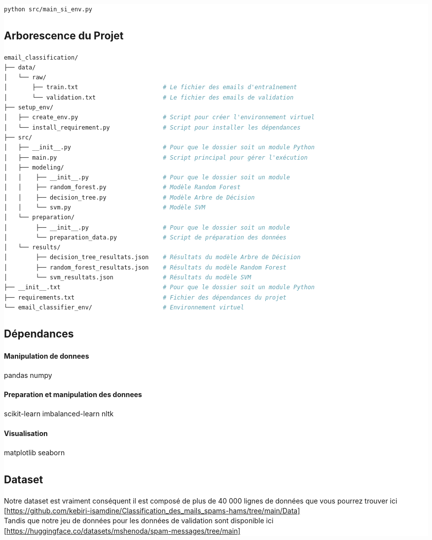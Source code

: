 ```bash
python src/main_si_env.py
```


 

## Arborescence du Projet

```bash
email_classification/
├── data/
│   └── raw/
│       ├── train.txt                        # Le fichier des emails d'entraînement
│       └── validation.txt                   # Le fichier des emails de validation
├── setup_env/ 
│   ├── create_env.py                        # Script pour créer l'environnement virtuel
│   └── install_requirement.py               # Script pour installer les dépendances
├── src/
│   ├── __init__.py                          # Pour que le dossier soit un module Python
│   ├── main.py                              # Script principal pour gérer l'exécution
│   ├── modeling/
│   │    ├── __init__.py                     # Pour que le dossier soit un module
│   │    ├── random_forest.py                # Modèle Random Forest
│   │    ├── decision_tree.py                # Modèle Arbre de Décision
│   │    └── svm.py                          # Modèle SVM
│   └── preparation/
│        ├── __init__.py                     # Pour que le dossier soit un module
│        └── preparation_data.py             # Script de préparation des données
│   └── results/
│        ├── decision_tree_resultats.json    # Résultats du modèle Arbre de Décision
│        ├── random_forest_resultats.json    # Résultats du modèle Random Forest
│        └── svm_resultats.json              # Résultats du modèle SVM
├── __init__.txt                             # Pour que le dossier soit un module Python
├── requirements.txt                         # Fichier des dépendances du projet
└── email_classifier_env/                    # Environnement virtuel
```

## Dépendances
#### Manipulation de donnees
pandas 
numpy 

#### Preparation et manipulation des donnees
scikit-learn 
imbalanced-learn 
nltk 

#### Visualisation
matplotlib 
seaborn 

## Dataset
Notre dataset est vraiment conséquent il est composé de plus de 40 000 lignes de données que vous pourrez trouver ici [https://github.com/kebiri-isamdine/Classification_des_mails_spams-hams/tree/main/Data]  
Tandis que notre jeu de données pour les données de validation sont disponible ici [https://huggingface.co/datasets/mshenoda/spam-messages/tree/main]
